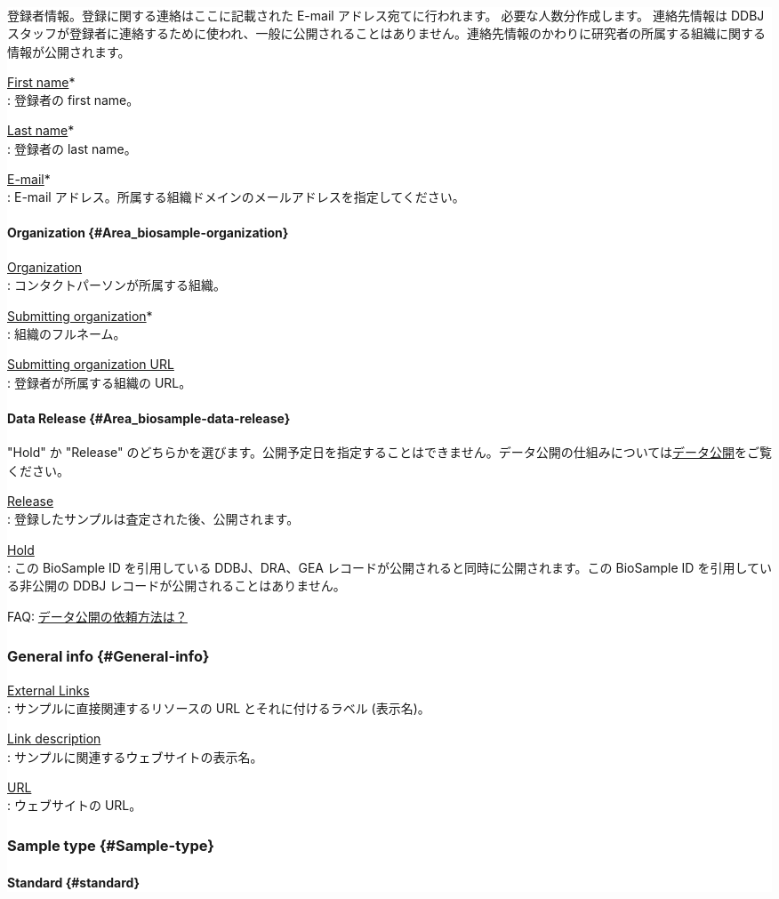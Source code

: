 登録者情報。登録に関する連絡はここに記載された E-mail アドレス宛てに行われます。 必要な人数分作成します。 連絡先情報は DDBJ スタッフが登録者に連絡するために使われ、一般に公開されることはありません。連絡先情報のかわりに研究者の所属する組織に関する情報が公開されます。

[First name](#BioSample_First_name)<span class="red">\*</span><a name="BioSample_First_name"></a>  
: 登録者の first name。


[Last name](#BioSample_Last_name)<span class="red">\*</span><a name="BioSample_Last_name"></a>  
: 登録者の last name。


[E-mail](#BioSample_E-mail)<span class="red">\*</span><a name="BioSample_E-mail"></a>  
: E-mail アドレス。所属する組織ドメインのメールアドレスを指定してください。

#### Organization  {#Area_biosample-organization}

[Organization](#Organization)<a name="Organization"></a>  
: コンタクトパーソンが所属する組織。


[Submitting organization](#BioSample_Submitting_organization)<span class="red">\*</span><a name="BioSample_Submitting_organization"></a>  
: 組織のフルネーム。


[Submitting organization URL](#BioSample_Submitting_organization_URL)<a name="BioSample_Submitting_organization_URL"></a>  
: 登録者が所属する組織の URL。

#### Data Release  {#Area_biosample-data-release}

"Hold" か "Release" のどちらかを選びます。公開予定日を指定することはできません。データ公開の仕組みについては[データ公開](#sample-release)をご覧ください。

[Release](#BioSample_Release)<a name="BioSample_Release"></a>  
: 登録したサンプルは査定された後、公開されます。


[Hold](#BioSample_Hold)<a name="BioSample_Hold"></a>  
: この BioSample ID を引用している DDBJ、DRA、GEA レコードが公開されると同時に公開されます。この BioSample ID を引用している非公開の DDBJ レコードが公開されることはありません。

FAQ: [データ公開の依頼方法は？](/faq/ja/request-release.html)

### General info  {#General-info}

[External Links](#Link)<a name="Link"></a>  
: サンプルに直接関連するリソースの URL とそれに付けるラベル (表示名)。


[Link description](#Link_description)<a name="Link_description"></a>  
: サンプルに関連するウェブサイトの表示名。


[URL](#BioSample_URL)<a name="BioSample_URL"></a>  
: ウェブサイトの URL。

### Sample type  {#Sample-type}

#### Standard {#standard}
